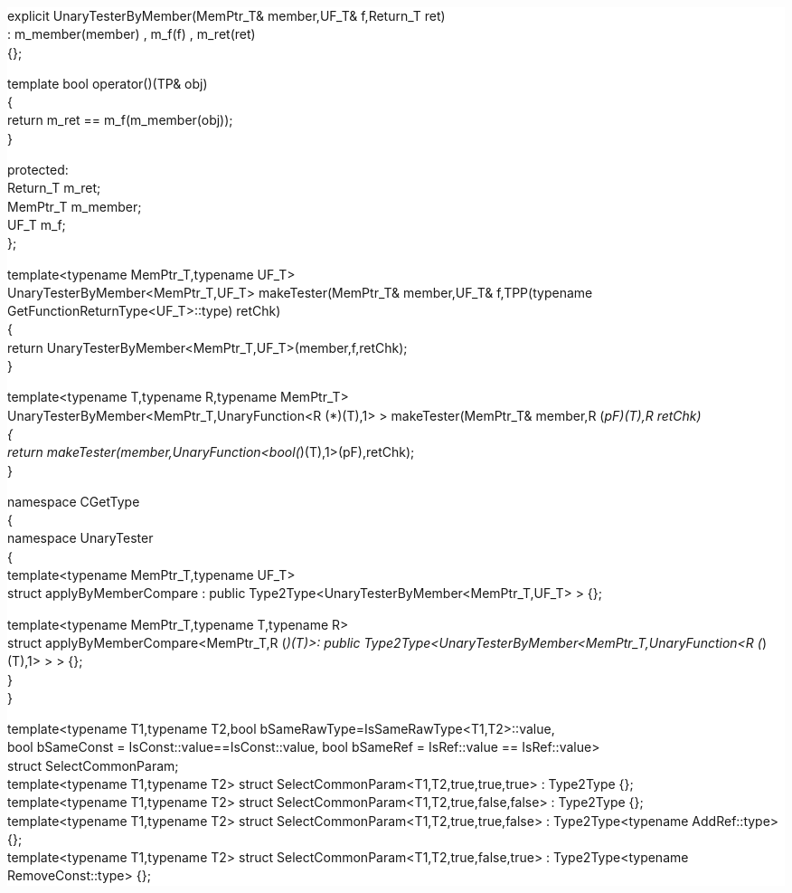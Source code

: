   
explicit UnaryTesterByMember(MemPtr_T& member,UF_T& f,Return_T ret)  
: m_member(member) , m_f(f) , m_ret(ret)  
{};  
  
  
template<typename TP> bool operator()(TP& obj)  
{  
return m_ret == m_f(m_member(obj));  
}  
  
  
protected:   
Return_T m_ret;  
MemPtr_T m_member;  
UF_T m_f;   
};  
  
  
template<typename MemPtr_T,typename UF_T>  
UnaryTesterByMember<MemPtr_T,UF_T> makeTester(MemPtr_T& member,UF_T& f,TPP(typename GetFunctionReturnType<UF_T>::type) retChk)  
{  
return UnaryTesterByMember<MemPtr_T,UF_T>(member,f,retChk);  
}  
  
  
template<typename T,typename R,typename MemPtr_T>  
UnaryTesterByMember<MemPtr_T,UnaryFunction<R (*)(T),1> > makeTester(MemPtr_T& member,R (*pF)(T),R retChk)  
{  
return makeTester(member,UnaryFunction<bool(*)(T),1>(pF),retChk);   
}  
  
  
namespace CGetType  
{  
namespace UnaryTester  
{  
template<typename MemPtr_T,typename UF_T>  
struct applyByMemberCompare : public Type2Type<UnaryTesterByMember<MemPtr_T,UF_T> > {};  
  
  
template<typename MemPtr_T,typename T,typename R>  
struct applyByMemberCompare<MemPtr_T,R (*)(T)>: public Type2Type<UnaryTesterByMember<MemPtr_T,UnaryFunction<R (*)(T),1> > > {};  
}  
}  
  
  
template<typename T1,typename T2,bool bSameRawType=IsSameRawType<T1,T2>::value,  
bool bSameConst = IsConst<T1>::value==IsConst<T2>::value, bool bSameRef = IsRef<T1>::value == IsRef<T2>::value>  
struct SelectCommonParam;   
template<typename T1,typename T2> struct SelectCommonParam<T1,T2,true,true,true> : Type2Type<T1> {};  
template<typename T1,typename T2> struct SelectCommonParam<T1,T2,true,false,false> : Type2Type<T1> {};  
template<typename T1,typename T2> struct SelectCommonParam<T1,T2,true,true,false> : Type2Type<typename AddRef<T1>::type> {};  
template<typename T1,typename T2> struct SelectCommonParam<T1,T2,true,false,true> : Type2Type<typename RemoveConst<T1>::type> {};  
  
